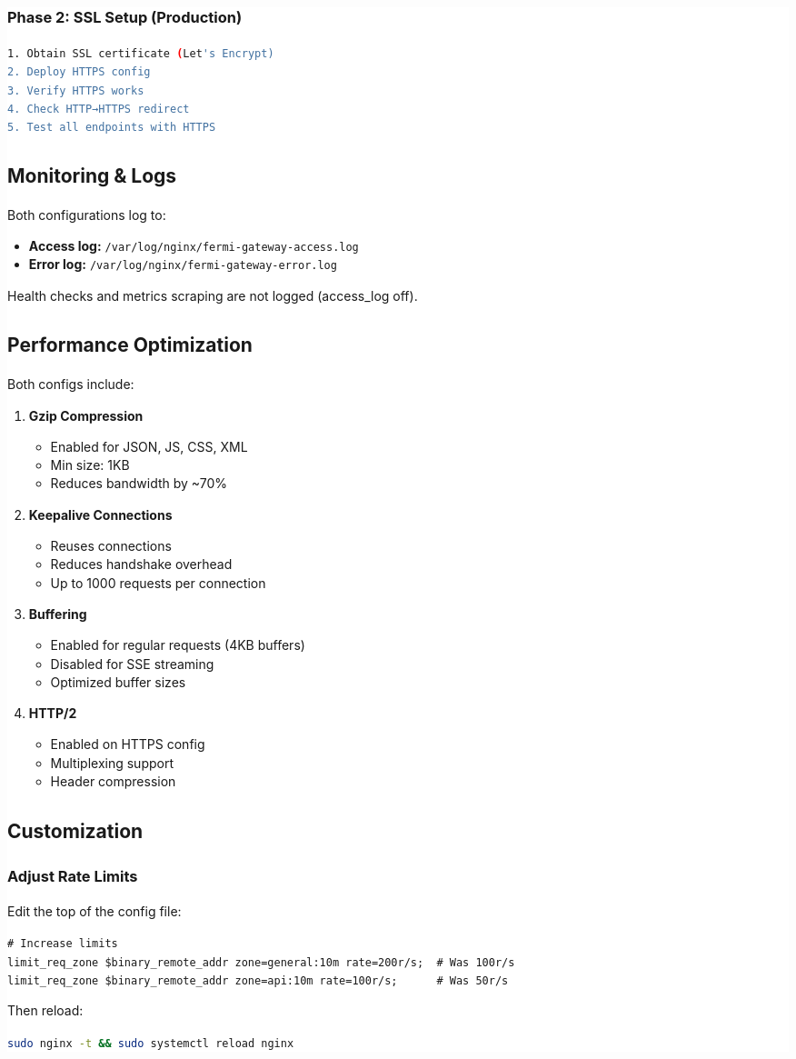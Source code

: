 ### Phase 2: SSL Setup (Production)
```bash
1. Obtain SSL certificate (Let's Encrypt)
2. Deploy HTTPS config
3. Verify HTTPS works
4. Check HTTP→HTTPS redirect
5. Test all endpoints with HTTPS
```

## Monitoring & Logs

Both configurations log to:
- **Access log:** `/var/log/nginx/fermi-gateway-access.log`
- **Error log:** `/var/log/nginx/fermi-gateway-error.log`

Health checks and metrics scraping are not logged (access_log off).

## Performance Optimization

Both configs include:

1. **Gzip Compression**
   - Enabled for JSON, JS, CSS, XML
   - Min size: 1KB
   - Reduces bandwidth by ~70%

2. **Keepalive Connections**
   - Reuses connections
   - Reduces handshake overhead
   - Up to 1000 requests per connection

3. **Buffering**
   - Enabled for regular requests (4KB buffers)
   - Disabled for SSE streaming
   - Optimized buffer sizes

4. **HTTP/2**
   - Enabled on HTTPS config
   - Multiplexing support
   - Header compression

## Customization

### Adjust Rate Limits

Edit the top of the config file:
```nginx
# Increase limits
limit_req_zone $binary_remote_addr zone=general:10m rate=200r/s;  # Was 100r/s
limit_req_zone $binary_remote_addr zone=api:10m rate=100r/s;      # Was 50r/s
```

Then reload:
```bash
sudo nginx -t && sudo systemctl reload nginx
```
